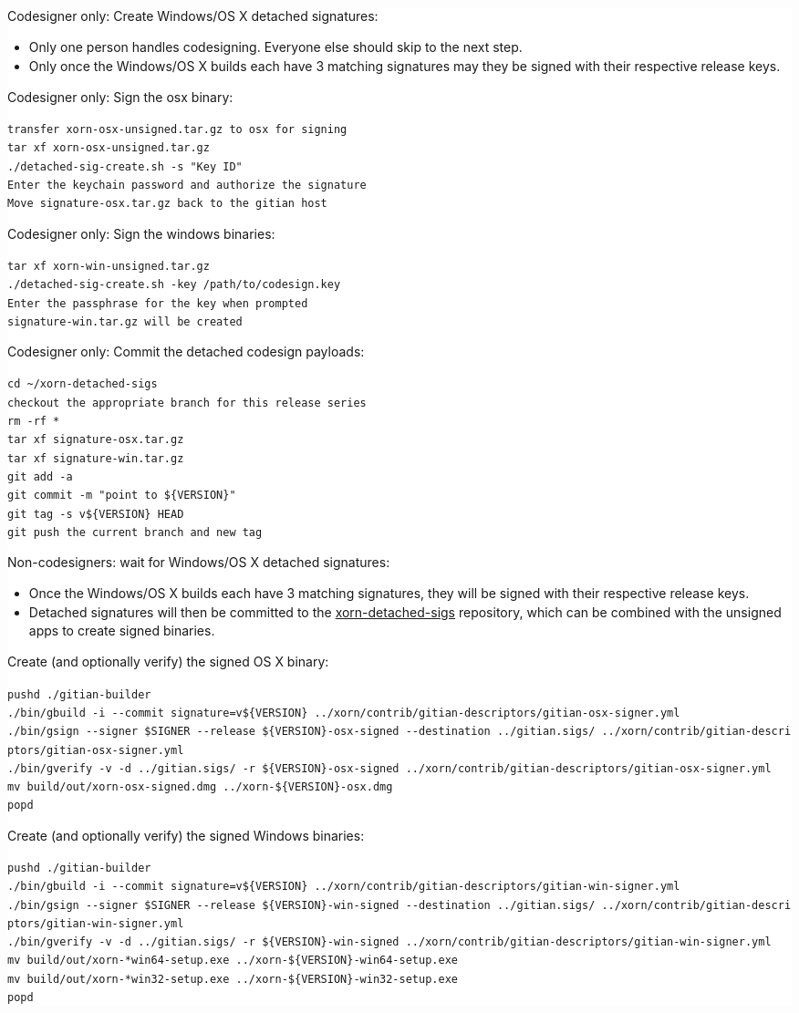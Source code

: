 Codesigner only: Create Windows/OS X detached signatures:
- Only one person handles codesigning. Everyone else should skip to the next step.
- Only once the Windows/OS X builds each have 3 matching signatures may they be signed with their respective release keys.

Codesigner only: Sign the osx binary:

    transfer xorn-osx-unsigned.tar.gz to osx for signing
    tar xf xorn-osx-unsigned.tar.gz
    ./detached-sig-create.sh -s "Key ID"
    Enter the keychain password and authorize the signature
    Move signature-osx.tar.gz back to the gitian host

Codesigner only: Sign the windows binaries:

    tar xf xorn-win-unsigned.tar.gz
    ./detached-sig-create.sh -key /path/to/codesign.key
    Enter the passphrase for the key when prompted
    signature-win.tar.gz will be created

Codesigner only: Commit the detached codesign payloads:

    cd ~/xorn-detached-sigs
    checkout the appropriate branch for this release series
    rm -rf *
    tar xf signature-osx.tar.gz
    tar xf signature-win.tar.gz
    git add -a
    git commit -m "point to ${VERSION}"
    git tag -s v${VERSION} HEAD
    git push the current branch and new tag

Non-codesigners: wait for Windows/OS X detached signatures:

- Once the Windows/OS X builds each have 3 matching signatures, they will be signed with their respective release keys.
- Detached signatures will then be committed to the [xorn-detached-sigs](https://github.com/urltosource-detached-sigs) repository, which can be combined with the unsigned apps to create signed binaries.

Create (and optionally verify) the signed OS X binary:

    pushd ./gitian-builder
    ./bin/gbuild -i --commit signature=v${VERSION} ../xorn/contrib/gitian-descriptors/gitian-osx-signer.yml
    ./bin/gsign --signer $SIGNER --release ${VERSION}-osx-signed --destination ../gitian.sigs/ ../xorn/contrib/gitian-descriptors/gitian-osx-signer.yml
    ./bin/gverify -v -d ../gitian.sigs/ -r ${VERSION}-osx-signed ../xorn/contrib/gitian-descriptors/gitian-osx-signer.yml
    mv build/out/xorn-osx-signed.dmg ../xorn-${VERSION}-osx.dmg
    popd

Create (and optionally verify) the signed Windows binaries:

    pushd ./gitian-builder
    ./bin/gbuild -i --commit signature=v${VERSION} ../xorn/contrib/gitian-descriptors/gitian-win-signer.yml
    ./bin/gsign --signer $SIGNER --release ${VERSION}-win-signed --destination ../gitian.sigs/ ../xorn/contrib/gitian-descriptors/gitian-win-signer.yml
    ./bin/gverify -v -d ../gitian.sigs/ -r ${VERSION}-win-signed ../xorn/contrib/gitian-descriptors/gitian-win-signer.yml
    mv build/out/xorn-*win64-setup.exe ../xorn-${VERSION}-win64-setup.exe
    mv build/out/xorn-*win32-setup.exe ../xorn-${VERSION}-win32-setup.exe
    popd
